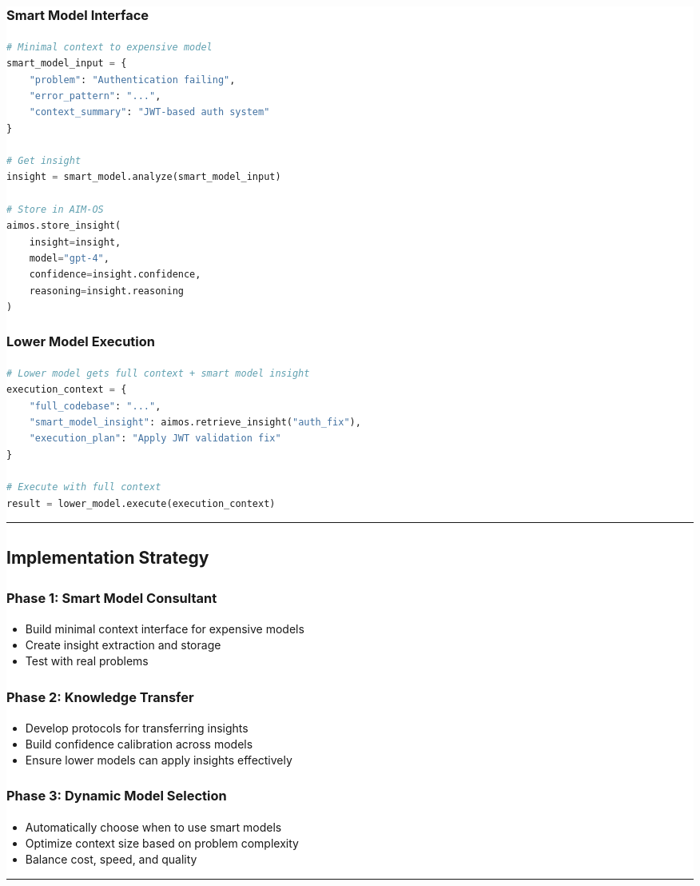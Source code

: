 ### Smart Model Interface
```python
# Minimal context to expensive model
smart_model_input = {
    "problem": "Authentication failing",
    "error_pattern": "...",
    "context_summary": "JWT-based auth system"
}

# Get insight
insight = smart_model.analyze(smart_model_input)

# Store in AIM-OS
aimos.store_insight(
    insight=insight,
    model="gpt-4",
    confidence=insight.confidence,
    reasoning=insight.reasoning
)
```

### Lower Model Execution
```python
# Lower model gets full context + smart model insight
execution_context = {
    "full_codebase": "...",
    "smart_model_insight": aimos.retrieve_insight("auth_fix"),
    "execution_plan": "Apply JWT validation fix"
}

# Execute with full context
result = lower_model.execute(execution_context)
```

---

## Implementation Strategy

### Phase 1: Smart Model Consultant
- Build minimal context interface for expensive models
- Create insight extraction and storage
- Test with real problems

### Phase 2: Knowledge Transfer
- Develop protocols for transferring insights
- Build confidence calibration across models
- Ensure lower models can apply insights effectively

### Phase 3: Dynamic Model Selection
- Automatically choose when to use smart models
- Optimize context size based on problem complexity
- Balance cost, speed, and quality

---